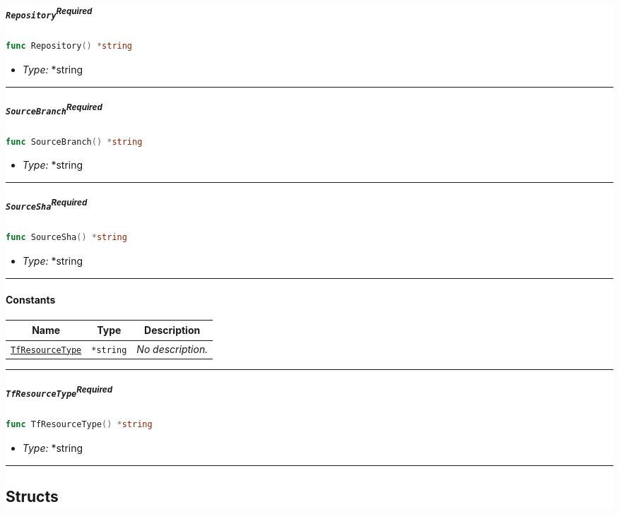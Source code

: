 
##### `Repository`<sup>Required</sup> <a name="Repository" id="@cdktf/provider-github.branch.Branch.property.repository"></a>

```go
func Repository() *string
```

- *Type:* *string

---

##### `SourceBranch`<sup>Required</sup> <a name="SourceBranch" id="@cdktf/provider-github.branch.Branch.property.sourceBranch"></a>

```go
func SourceBranch() *string
```

- *Type:* *string

---

##### `SourceSha`<sup>Required</sup> <a name="SourceSha" id="@cdktf/provider-github.branch.Branch.property.sourceSha"></a>

```go
func SourceSha() *string
```

- *Type:* *string

---

#### Constants <a name="Constants" id="Constants"></a>

| **Name** | **Type** | **Description** |
| --- | --- | --- |
| <code><a href="#@cdktf/provider-github.branch.Branch.property.tfResourceType">TfResourceType</a></code> | <code>*string</code> | *No description.* |

---

##### `TfResourceType`<sup>Required</sup> <a name="TfResourceType" id="@cdktf/provider-github.branch.Branch.property.tfResourceType"></a>

```go
func TfResourceType() *string
```

- *Type:* *string

---

## Structs <a name="Structs" id="Structs"></a>
